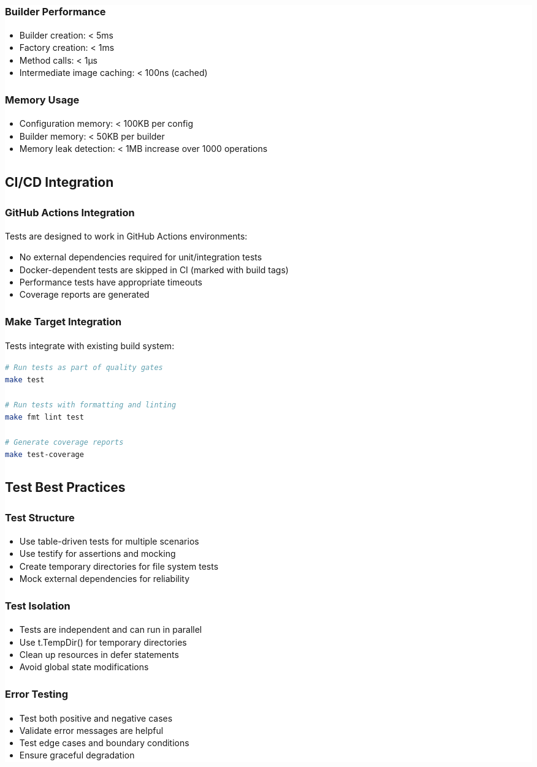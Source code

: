 ### Builder Performance
- Builder creation: < 5ms
- Factory creation: < 1ms
- Method calls: < 1μs
- Intermediate image caching: < 100ns (cached)

### Memory Usage
- Configuration memory: < 100KB per config
- Builder memory: < 50KB per builder
- Memory leak detection: < 1MB increase over 1000 operations

## CI/CD Integration

### GitHub Actions Integration
Tests are designed to work in GitHub Actions environments:
- No external dependencies required for unit/integration tests
- Docker-dependent tests are skipped in CI (marked with build tags)
- Performance tests have appropriate timeouts
- Coverage reports are generated

### Make Target Integration
Tests integrate with existing build system:
```bash
# Run tests as part of quality gates
make test

# Run tests with formatting and linting
make fmt lint test

# Generate coverage reports
make test-coverage
```

## Test Best Practices

### Test Structure
- Use table-driven tests for multiple scenarios
- Use testify for assertions and mocking
- Create temporary directories for file system tests
- Mock external dependencies for reliability

### Test Isolation
- Tests are independent and can run in parallel
- Use t.TempDir() for temporary directories
- Clean up resources in defer statements
- Avoid global state modifications

### Error Testing
- Test both positive and negative cases
- Validate error messages are helpful
- Test edge cases and boundary conditions
- Ensure graceful degradation
